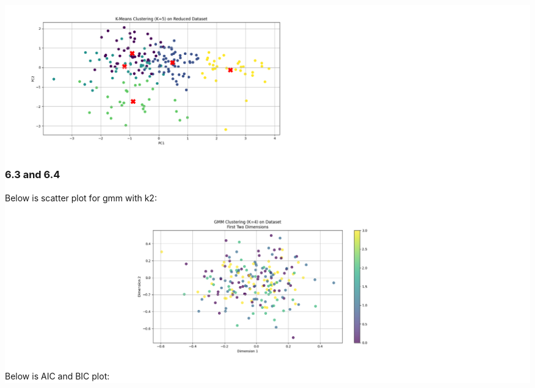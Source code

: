   <img src="../2/figures/6.2_kmeans_on_reduced_data.png" alt="Centered Image" width="500">
</p>

### 6.3 and 6.4
Below is scatter plot for gmm with k2:
<p align="center">
  <img src="../2/figures/6.3.png" alt="Centered Image" width="500">
</p>
Below is AIC and BIC plot:
<p align="center">